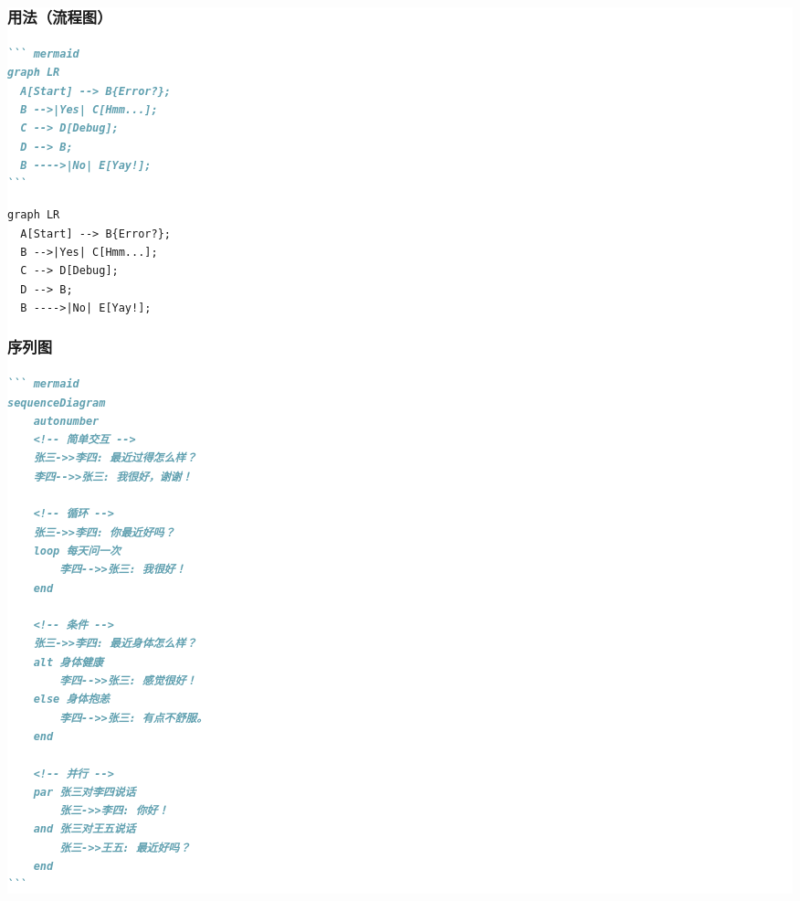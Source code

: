 ### 用法（流程图）
````md title="流程图"
``` mermaid
graph LR
  A[Start] --> B{Error?};
  B -->|Yes| C[Hmm...];
  C --> D[Debug];
  D --> B;
  B ---->|No| E[Yay!];
```
````

``` mermaid
graph LR
  A[Start] --> B{Error?};
  B -->|Yes| C[Hmm...];
  C --> D[Debug];
  D --> B;
  B ---->|No| E[Yay!];
```

### 序列图
````md title="序列图"
``` mermaid
sequenceDiagram
    autonumber
    <!-- 简单交互 -->
    张三->>李四: 最近过得怎么样？
    李四-->>张三: 我很好，谢谢！

    <!-- 循环 -->
    张三->>李四: 你最近好吗？
    loop 每天问一次
        李四-->>张三: 我很好！
    end

    <!-- 条件 -->
    张三->>李四: 最近身体怎么样？
    alt 身体健康
        李四-->>张三: 感觉很好！
    else 身体抱恙
        李四-->>张三: 有点不舒服。
    end

    <!-- 并行 -->
    par 张三对李四说话
        张三->>李四: 你好！
    and 张三对王五说话
        张三->>王五: 最近好吗？
    end
```
````


[^1]: 脚注1
[^2]: 脚注2
